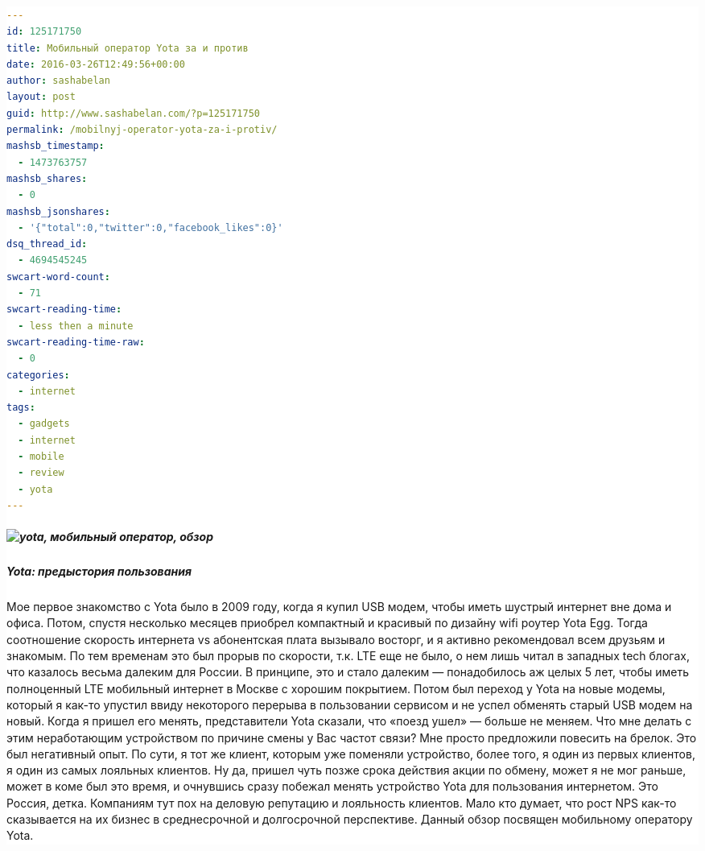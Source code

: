 ```yaml
---
id: 125171750
title: Мобильный оператор Yota за и против
date: 2016-03-26T12:49:56+00:00
author: sashabelan
layout: post
guid: http://www.sashabelan.com/?p=125171750
permalink: /mobilnyj-operator-yota-za-i-protiv/
mashsb_timestamp:
  - 1473763757
mashsb_shares:
  - 0
mashsb_jsonshares:
  - '{"total":0,"twitter":0,"facebook_likes":0}'
dsq_thread_id:
  - 4694545245
swcart-word-count:
  - 71
swcart-reading-time:
  - less then a minute
swcart-reading-time-raw:
  - 0
categories:
  - internet
tags:
  - gadgets
  - internet
  - mobile
  - review
  - yota
---
```

##### <img class="alignnone wp-image-125171753 size-full" src="http://www.sashabelan.com/wp-content/uploads/2016/03/yota.png" alt="yota, мобильный оператор, обзор" width="710" height="300" srcset="http://www.sashabelan.ru/wp-content/uploads/2016/03/yota.png 710w, http://www.sashabelan.ru/wp-content/uploads/2016/03/yota-300x127.png 300w, http://www.sashabelan.ru/wp-content/uploads/2016/03/yota-230x97.png 230w, http://www.sashabelan.ru/wp-content/uploads/2016/03/yota-350x148.png 350w" sizes="(max-width: 710px) 100vw, 710px" />

##### Yota: предыстория пользования

Мое первое знакомство с Yota было в 2009 году, когда я купил USB модем, чтобы иметь шустрый интернет вне дома и офиса. Потом, спустя несколько месяцев приобрел компактный и красивый по дизайну wifi роутер Yota Egg. Тогда соотношение скорость интернета vs абонентская плата вызывало восторг, и я активно рекомендовал всем друзьям и знакомым. По тем временам это был прорыв по скорости, т.к. LTE еще не было, о нем лишь читал в западных tech блогах, что казалось весьма далеким для России. В принципе, это и стало далеким &#8212; понадобилось аж целых 5 лет, чтобы иметь полноценный LTE мобильный интернет в Москве с хорошим покрытием. Потом был переход у Yota на новые модемы, который я как-то упустил ввиду некоторого перерыва в пользовании сервисом и не успел обменять старый USB модем на новый. Когда я пришел его менять, представители Yota сказали, что &#171;поезд ушел&#187; &#8212; больше не меняем. Что мне делать с этим неработающим устройством по причине смены у Вас частот связи? Мне просто предложили повесить на брелок. Это был негативный опыт. По сути, я тот же клиент, которым уже поменяли устройство, более того, я один из первых клиентов, я один из самых лояльных клиентов. Ну да, пришел чуть позже срока действия акции по обмену, может я не мог раньше, может в коме был это время, и очнувшись сразу побежал менять устройство Yota для пользования интернетом. Это Россия, детка. Компаниям тут пох на деловую репутацию и лояльность клиентов. Мало кто думает, что рост NPS как-то сказывается на их бизнес в среднесрочной и долгосрочной перспективе. Данный обзор посвящен мобильному оператору Yota.
